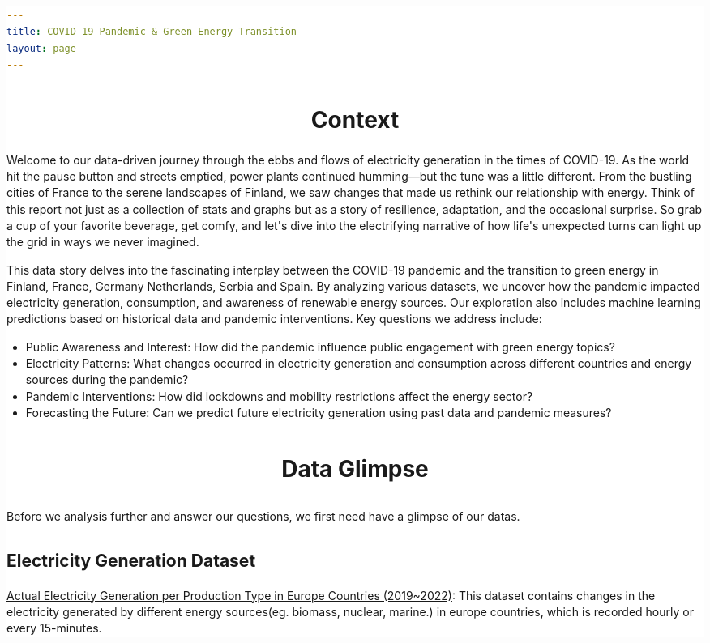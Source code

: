 ```yaml
---
title: COVID-19 Pandemic & Green Energy Transition
layout: page
---
```





<link rel="stylesheet" href="{{ site.baseurl }}/assets/css/mystyle.css">
<link rel="stylesheet" href="{{ site.baseurl }}/assets/css/bulma.min.css">

<h1 style="text-align: center;">
Context
</h1>
Welcome to our data-driven journey through the ebbs and flows of electricity generation in the times of COVID-19. As the world hit the pause button and streets emptied, power plants continued humming—but the tune was a little different. From the bustling cities of France to the serene landscapes of Finland, we saw changes that made us rethink our relationship with energy. Think of this report not just as a collection of stats and graphs but as a story of resilience, adaptation, and the occasional surprise. So grab a cup of your favorite beverage, get comfy, and let's dive into the electrifying narrative of how life's unexpected turns can light up the grid in ways we never imagined.


This data story delves into the fascinating interplay between the COVID-19 pandemic and the transition to green energy in Finland, France, Germany Netherlands, Serbia and Spain. By analyzing various datasets, we uncover how the pandemic impacted electricity generation, consumption, and awareness of renewable energy sources. Our exploration also includes machine learning predictions based on historical data and pandemic interventions. Key questions we address include:

- Public Awareness and Interest: How did the pandemic influence public engagement with green energy topics?
- Electricity Patterns: What changes occurred in electricity generation and consumption across different countries and energy sources during the pandemic?
- Pandemic Interventions: How did lockdowns and mobility restrictions affect the energy sector?
- Forecasting the Future: Can we predict future electricity generation using past data and pandemic measures?


<h1 style="text-align: center;">

Data Glimpse
</h1>


Before we analysis further and answer our questions, we first need have a glimpse of our datas.




## Electricity Generation Dataset
[Actual Electricity Generation per Production Type in Europe Countries (2019~2022)](https://transparency.entsoe.eu/dashboard/show): This dataset contains changes in the electricity generated by different energy sources(eg. biomass, nuclear, marine.) in europe countries, which is recorded hourly or every 15-minutes. 

